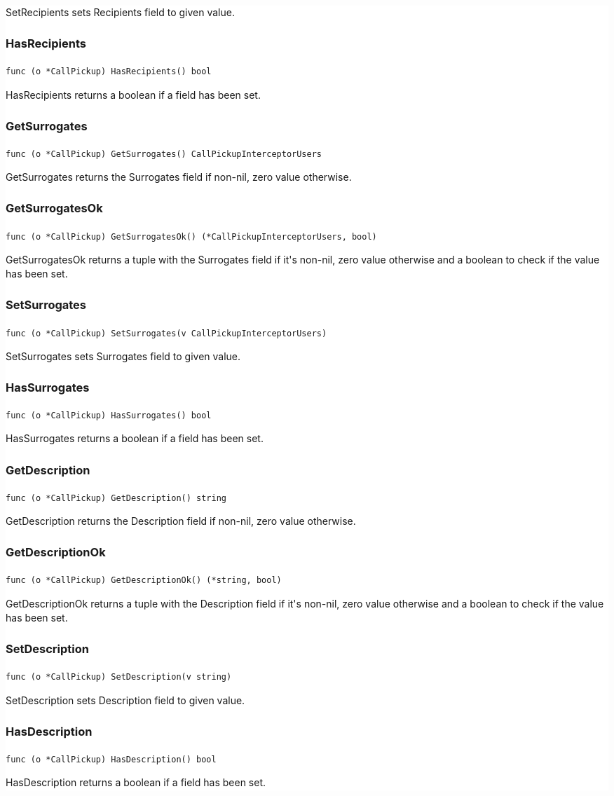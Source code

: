 SetRecipients sets Recipients field to given value.

### HasRecipients

`func (o *CallPickup) HasRecipients() bool`

HasRecipients returns a boolean if a field has been set.

### GetSurrogates

`func (o *CallPickup) GetSurrogates() CallPickupInterceptorUsers`

GetSurrogates returns the Surrogates field if non-nil, zero value otherwise.

### GetSurrogatesOk

`func (o *CallPickup) GetSurrogatesOk() (*CallPickupInterceptorUsers, bool)`

GetSurrogatesOk returns a tuple with the Surrogates field if it's non-nil, zero value otherwise
and a boolean to check if the value has been set.

### SetSurrogates

`func (o *CallPickup) SetSurrogates(v CallPickupInterceptorUsers)`

SetSurrogates sets Surrogates field to given value.

### HasSurrogates

`func (o *CallPickup) HasSurrogates() bool`

HasSurrogates returns a boolean if a field has been set.

### GetDescription

`func (o *CallPickup) GetDescription() string`

GetDescription returns the Description field if non-nil, zero value otherwise.

### GetDescriptionOk

`func (o *CallPickup) GetDescriptionOk() (*string, bool)`

GetDescriptionOk returns a tuple with the Description field if it's non-nil, zero value otherwise
and a boolean to check if the value has been set.

### SetDescription

`func (o *CallPickup) SetDescription(v string)`

SetDescription sets Description field to given value.

### HasDescription

`func (o *CallPickup) HasDescription() bool`

HasDescription returns a boolean if a field has been set.
